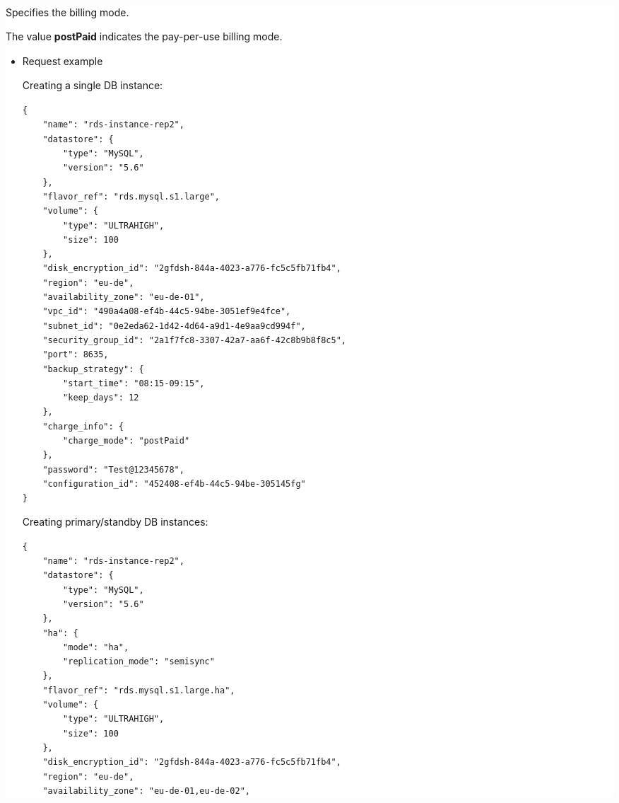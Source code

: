 <td class="cellrowborder" valign="top" width="34.703470347034695%" headers="mcps1.2.5.1.4 "><p id="p13419304384"><a name="p13419304384"></a><a name="p13419304384"></a>Specifies the billing mode.</p>
<p id="p134812510201"><a name="p134812510201"></a><a name="p134812510201"></a>The value <strong id="b950011618311"><a name="b950011618311"></a><a name="b950011618311"></a>postPaid</strong> indicates the pay-per-use billing mode.</p>
</td>
</tr>
</tbody>
</table>

-   Request example

    Creating a single DB instance:

    ```
    {
    	"name": "rds-instance-rep2",
    	"datastore": {
    		"type": "MySQL",
    		"version": "5.6"
    	},
    	"flavor_ref": "rds.mysql.s1.large",
    	"volume": {
    		"type": "ULTRAHIGH",
    		"size": 100
    	},
    	"disk_encryption_id": "2gfdsh-844a-4023-a776-fc5c5fb71fb4",
    	"region": "eu-de",
    	"availability_zone": "eu-de-01",
    	"vpc_id": "490a4a08-ef4b-44c5-94be-3051ef9e4fce",
    	"subnet_id": "0e2eda62-1d42-4d64-a9d1-4e9aa9cd994f",
    	"security_group_id": "2a1f7fc8-3307-42a7-aa6f-42c8b9b8f8c5",
    	"port": 8635,
    	"backup_strategy": {
    		"start_time": "08:15-09:15",
    		"keep_days": 12
    	},
    	"charge_info": {
    		"charge_mode": "postPaid"
    	},
    	"password": "Test@12345678",
    	"configuration_id": "452408-ef4b-44c5-94be-305145fg"
    }
    ```

    Creating primary/standby DB instances:

    ```
    {
    	"name": "rds-instance-rep2",
    	"datastore": {
    		"type": "MySQL",
    		"version": "5.6"
    	},
    	"ha": {
    		"mode": "ha",
    		"replication_mode": "semisync"
    	},
    	"flavor_ref": "rds.mysql.s1.large.ha",
    	"volume": {
    		"type": "ULTRAHIGH",
    		"size": 100
    	},
    	"disk_encryption_id": "2gfdsh-844a-4023-a776-fc5c5fb71fb4",
    	"region": "eu-de",
    	"availability_zone": "eu-de-01,eu-de-02",